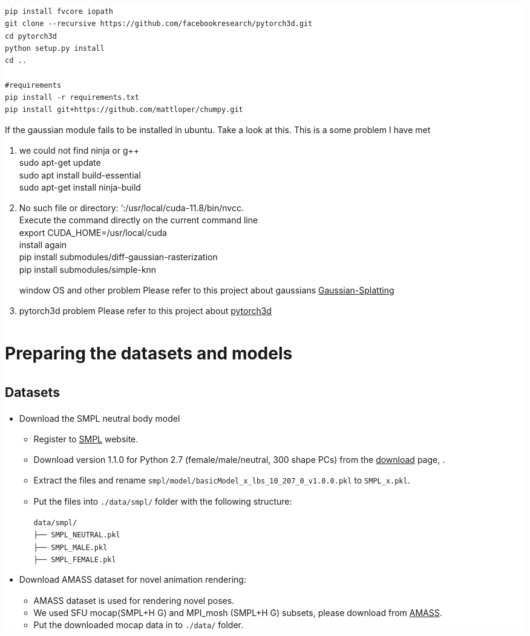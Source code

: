 ```
pip install fvcore iopath
git clone --recursive https://github.com/facebookresearch/pytorch3d.git
cd pytorch3d
python setup.py install
cd ..

#requirements
pip install -r requirements.txt
pip install git+https://github.com/mattloper/chumpy.git

```
  If the gaussian module fails to be installed in ubuntu. Take a look at this. This is a some problem I have met
  1. we could not find ninja or g++<br/>
        sudo apt-get update<br/>
        sudo apt install build-essential<br/>
        sudo apt-get install ninja-build

  2. No such file or directory: ‘:/usr/local/cuda-11.8/bin/nvcc.<br/>
     Execute the command directly on the current command line<br/>
        export CUDA_HOME=/usr/local/cuda<br/>
        install again<br/>
        pip install submodules/diff-gaussian-rasterization<br/>
        pip install submodules/simple-knn
   
     window OS and other problem Please refer to this project about gaussians [Gaussian-Splatting](https://github.com/graphdeco-inria/gaussian-splatting)<br/>

  3. pytorch3d problem Please refer to this project about  [pytorch3d](https://github.com/facebookresearch/pytorch3d.git)
# Preparing the datasets and models

## Datasets
- Download the SMPL neutral body model
    - Register to [SMPL](https://smpl.is.tue.mpg.de/index.html) website.
    - Download version 1.1.0 for Python 2.7 (female/male/neutral, 300 shape PCs) from the [download](https://smpl.is.tue.mpg.de/download.php) page, .
    - Extract the files and rename 
    `smpl/model/basicModel_x_lbs_10_207_0_v1.0.0.pkl` to `SMPL_x.pkl`.
    - Put the files into `./data/smpl/` folder with the following structure:

        ```
        data/smpl/
        ├── SMPL_NEUTRAL.pkl
        ├── SMPL_MALE.pkl
        ├── SMPL_FEMALE.pkl
        ```


- Download AMASS dataset for novel animation rendering:
  - AMASS dataset is used for rendering novel poses.
  - We used SFU mocap(SMPL+H G) and MPI_mosh (SMPL+H G) subsets, please download from [AMASS](https://amass.is.tue.mpg.de/download.php).
  - Put the downloaded mocap data in to `./data/` folder.
